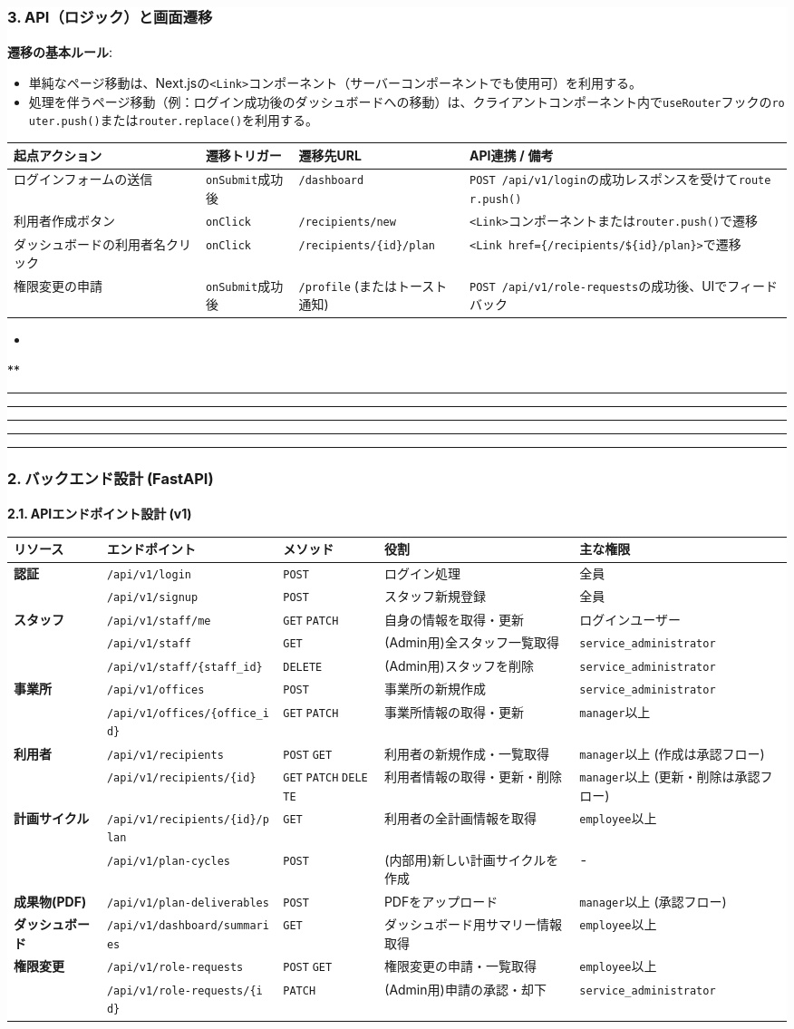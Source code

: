 
### **3. API（ロジック）と画面遷移**

**遷移の基本ルール**:
*   単純なページ移動は、Next.jsの`<Link>`コンポーネント（サーバーコンポーネントでも使用可）を利用する。
*   処理を伴うページ移動（例：ログイン成功後のダッシュボードへの移動）は、クライアントコンポーネント内で`useRouter`フックの`router.push()`または`router.replace()`を利用する。

| 起点アクション | 遷移トリガー | 遷移先URL | API連携 / 備考 |
| :--- | :--- | :--- | :--- |
| ログインフォームの送信 | `onSubmit`成功後 | `/dashboard` | `POST /api/v1/login`の成功レスポンスを受けて`router.push()` |
| 利用者作成ボタン | `onClick` | `/recipients/new` | `<Link>`コンポーネントまたは`router.push()`で遷移 |
| ダッシュボードの利用者名クリック | `onClick` | `/recipients/{id}/plan` | `<Link href={/recipients/${id}/plan}>`で遷移 |
| 権限変更の申請 | `onSubmit`成功後 | `/profile` (またはトースト通知) | `POST /api/v1/role-requests`の成功後、UIでフィードバック |


*
**
***
****
*****
******
*******

### **2. バックエンド設計 (FastAPI)**

**2.1. APIエンドポイント設計 (v1)**

| リソース | エンドポイント | メソッド | 役割 | 主な権限 |
| :--- | :--- | :--- | :--- | :--- |
| **認証** | `/api/v1/login` | `POST` | ログイン処理 | 全員 |
| | `/api/v1/signup` | `POST` | スタッフ新規登録 | 全員 |
| **スタッフ** | `/api/v1/staff/me` | `GET` `PATCH` | 自身の情報を取得・更新 | ログインユーザー |
| | `/api/v1/staff` | `GET` | (Admin用)全スタッフ一覧取得 | `service_administrator` |
| | `/api/v1/staff/{staff_id}` | `DELETE` | (Admin用)スタッフを削除 | `service_administrator` |
| **事業所** | `/api/v1/offices` | `POST` | 事業所の新規作成 | `service_administrator` |
| | `/api/v1/offices/{office_id}` | `GET` `PATCH` | 事業所情報の取得・更新 | `manager`以上 |
| **利用者** | `/api/v1/recipients` | `POST` `GET` | 利用者の新規作成・一覧取得 | `manager`以上 (作成は承認フロー) |
| | `/api/v1/recipients/{id}` | `GET` `PATCH` `DELETE` | 利用者情報の取得・更新・削除 | `manager`以上 (更新・削除は承認フロー) |
| **計画サイクル**| `/api/v1/recipients/{id}/plan`| `GET` | 利用者の全計画情報を取得 | `employee`以上 |
| | `/api/v1/plan-cycles` | `POST` | (内部用)新しい計画サイクルを作成 | - |
| **成果物(PDF)**| `/api/v1/plan-deliverables` | `POST` | PDFをアップロード | `manager`以上 (承認フロー) |
| **ダッシュボード**| `/api/v1/dashboard/summaries`| `GET` | ダッシュボード用サマリー情報取得 | `employee`以上 |
| **権限変更** | `/api/v1/role-requests` | `POST` `GET` | 権限変更の申請・一覧取得 | `employee`以上 |
| | `/api/v1/role-requests/{id}` | `PATCH` | (Admin用)申請の承認・却下 | `service_administrator` |
